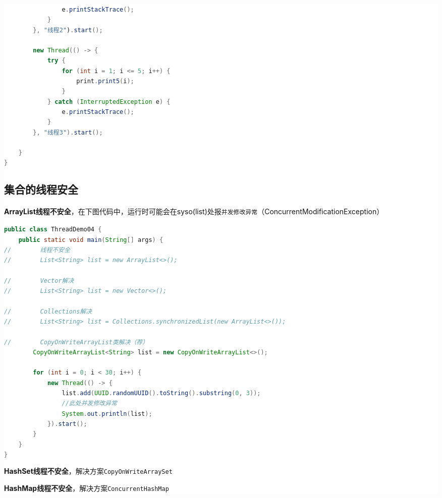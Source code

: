 ```java
                e.printStackTrace();
            }
        }, "线程2").start();

        new Thread(() -> {
            try {
                for (int i = 1; i <= 5; i++) {
                    print.print5(i);
                }
            } catch (InterruptedException e) {
                e.printStackTrace();
            }
        }, "线程3").start();

    }
}
```

## 集合的线程安全

**ArrayList线程不安全**，在下图代码中，运行时可能会在syso(list)处报`并发修改异常`（ConcurrentModificationException）

```java
public class ThreadDemo04 {
    public static void main(String[] args) {
//        线程不安全
//        List<String> list = new ArrayList<>();

//        Vector解决
//        List<String> list = new Vector<>();

//        Collections解决
//        List<String> list = Collections.synchronizedList(new ArrayList<>());

//        CopyOnWriteArrayList类解决（荐）
        CopyOnWriteArrayList<String> list = new CopyOnWriteArrayList<>();

        for (int i = 0; i < 30; i++) {
            new Thread(() -> {
                list.add(UUID.randomUUID().toString().substring(0, 3));
                //此处并发修改异常
                System.out.println(list);
            }).start();
        }
    }
}
```

**HashSet线程不安全**，解决方案`CopyOnWriteArraySet`

**HashMap线程不安全**，解决方案`ConcurrentHashMap`
